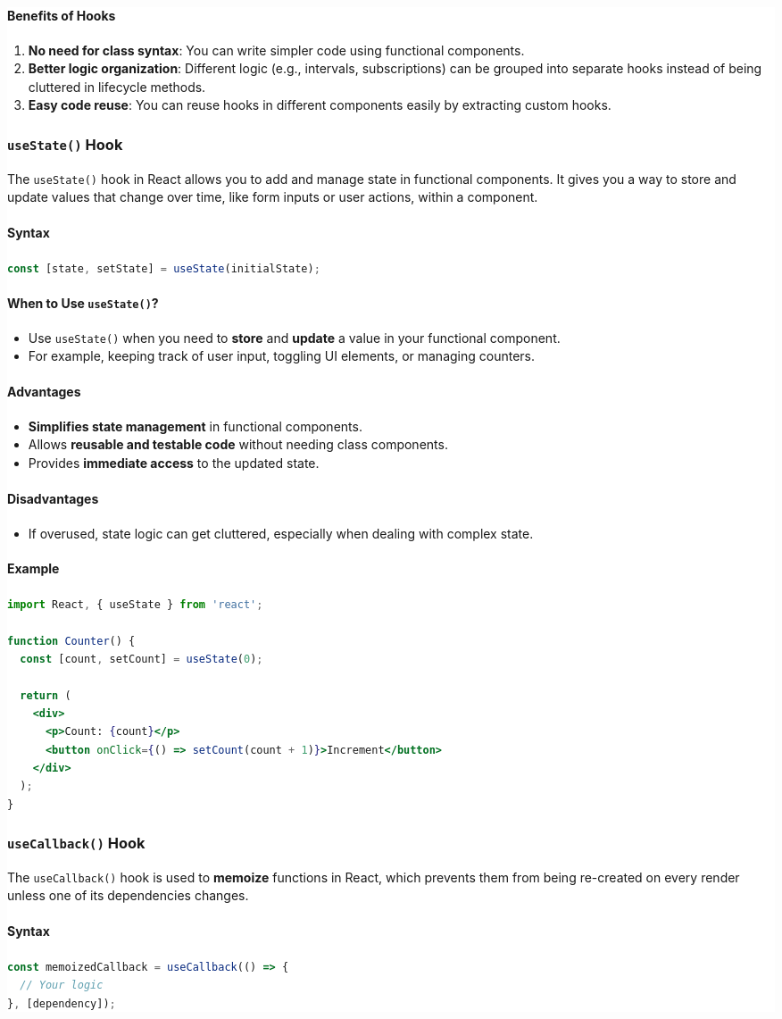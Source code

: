 #### Benefits of Hooks
1. **No need for class syntax**: You can write simpler code using functional components.
2. **Better logic organization**: Different logic (e.g., intervals, subscriptions) can be grouped into separate hooks instead of being cluttered in lifecycle methods.
3. **Easy code reuse**: You can reuse hooks in different components easily by extracting custom hooks.

### `useState()` Hook
The `useState()` hook in React allows you to add and manage state in functional components. It gives you a way to store and update values that change over time, like form inputs or user actions, within a component.

#### Syntax
```jsx
const [state, setState] = useState(initialState);
```

#### When to Use `useState()`?
- Use `useState()` when you need to **store** and **update** a value in your functional component.
- For example, keeping track of user input, toggling UI elements, or managing counters.

#### Advantages
- **Simplifies state management** in functional components.
- Allows **reusable and testable code** without needing class components.
- Provides **immediate access** to the updated state.

#### Disadvantages
- If overused, state logic can get cluttered, especially when dealing with complex state.

#### Example
```jsx
import React, { useState } from 'react';

function Counter() {
  const [count, setCount] = useState(0);

  return (
    <div>
      <p>Count: {count}</p>
      <button onClick={() => setCount(count + 1)}>Increment</button>
    </div>
  );
}
```

### `useCallback()` Hook
The `useCallback()` hook is used to **memoize** functions in React, which prevents them from being re-created on every render unless one of its dependencies changes.

#### Syntax
```jsx
const memoizedCallback = useCallback(() => {
  // Your logic
}, [dependency]);
```
